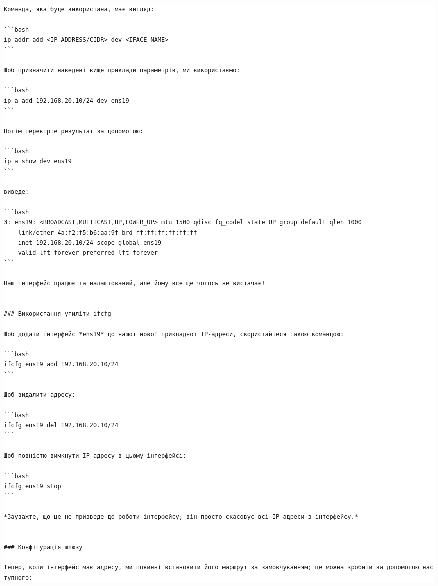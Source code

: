     Команда, яка буде використана, має вигляд:

    ```bash
    ip addr add <IP ADDRESS/CIDR> dev <IFACE NAME>
    ```

    Щоб призначити наведені вище приклади параметрів, ми використаємо:

    ```bash
    ip a add 192.168.20.10/24 dev ens19
    ```

    Потім перевірте результат за допомогою:

    ```bash
    ip a show dev ens19
    ```

    виведе:

    ```bash
    3: ens19: <BROADCAST,MULTICAST,UP,LOWER_UP> mtu 1500 qdisc fq_codel state UP group default qlen 1000
        link/ether 4a:f2:f5:b6:aa:9f brd ff:ff:ff:ff:ff:ff
        inet 192.168.20.10/24 scope global ens19
        valid_lft forever preferred_lft forever
    ```

    Наш інтерфейс працює та налаштований, але йому все ще чогось не вистачає!


    ### Використання утиліти ifcfg

    Щоб додати інтерфейс *ens19* до нашої нової прикладної IP-адреси, скористайтеся такою командою:

    ```bash
    ifcfg ens19 add 192.168.20.10/24
    ```

    Щоб видалити адресу:

    ```bash
    ifcfg ens19 del 192.168.20.10/24
    ```

    Щоб повністю вимкнути IP-адресу в цьому інтерфейсі:

    ```bash
    ifcfg ens19 stop
    ```

    *Зауважте, що це не призведе до роботи інтерфейсу; він просто скасовує всі IP-адреси з інтерфейсу.*


    ### Конфігурація шлюзу

    Тепер, коли інтерфейс має адресу, ми повинні встановити його маршрут за замовчуванням; це можна зробити за допомогою наступного:
